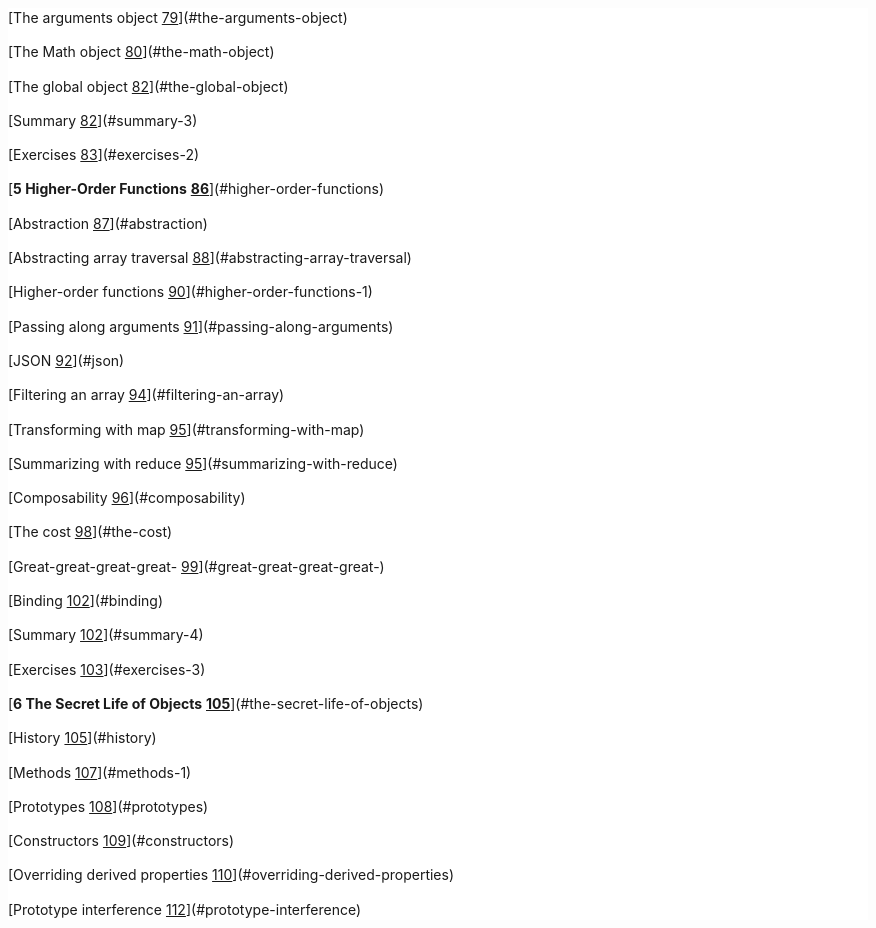 [The arguments object
[79](#the-arguments-object)](#the-arguments-object)

[The Math object [80](#the-math-object)](#the-math-object)

[The global object [82](#the-global-object)](#the-global-object)

[Summary [82](#summary-3)](#summary-3)

[Exercises [83](#exercises-2)](#exercises-2)

[**5 Higher-Order Functions**
[**86**](#higher-order-functions)](#higher-order-functions)

[Abstraction [87](#abstraction)](#abstraction)

[Abstracting array traversal
[88](#abstracting-array-traversal)](#abstracting-array-traversal)

[Higher-order functions
[90](#higher-order-functions-1)](#higher-order-functions-1)

[Passing along arguments
[91](#passing-along-arguments)](#passing-along-arguments)

[JSON [92](#json)](#json)

[Filtering an array [94](#filtering-an-array)](#filtering-an-array)

[Transforming with map
[95](#transforming-with-map)](#transforming-with-map)

[Summarizing with reduce
[95](#summarizing-with-reduce)](#summarizing-with-reduce)

[Composability [96](#composability)](#composability)

[The cost [98](#the-cost)](#the-cost)

[Great-great-great-great-
[99](#great-great-great-great-)](#great-great-great-great-)

[Binding [102](#binding)](#binding)

[Summary [102](#summary-4)](#summary-4)

[Exercises [103](#exercises-3)](#exercises-3)

[**6 The Secret Life of Objects**
[**105**](#the-secret-life-of-objects)](#the-secret-life-of-objects)

[History [105](#history)](#history)

[Methods [107](#methods-1)](#methods-1)

[Prototypes [108](#prototypes)](#prototypes)

[Constructors [109](#constructors)](#constructors)

[Overriding derived properties
[110](#overriding-derived-properties)](#overriding-derived-properties)

[Prototype interference
[112](#prototype-interference)](#prototype-interference)
